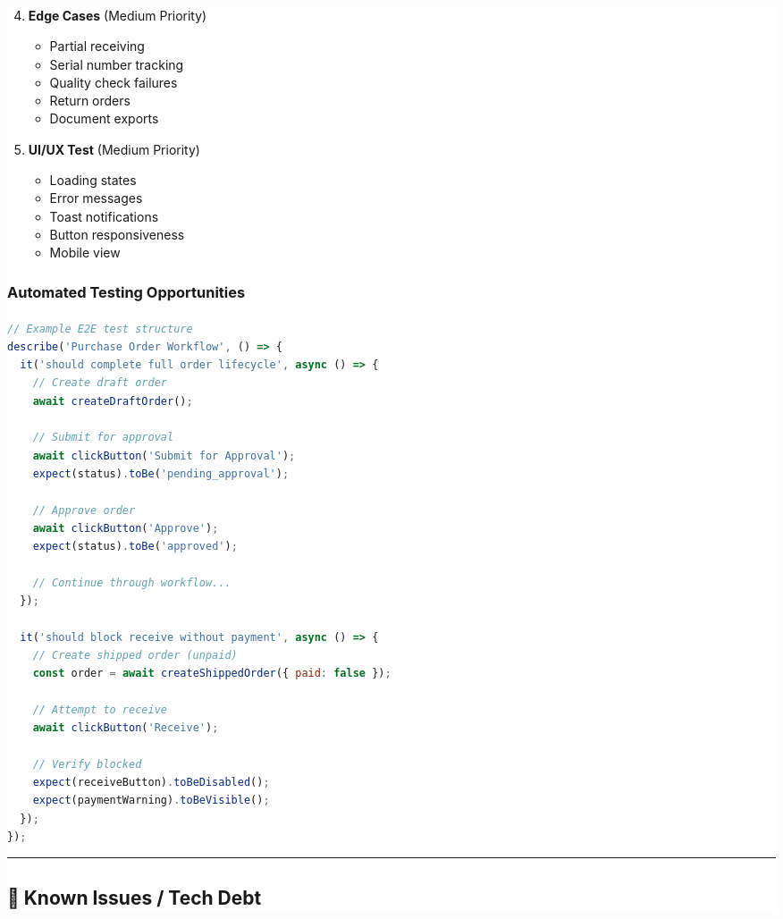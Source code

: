 4. **Edge Cases** (Medium Priority)
   - Partial receiving
   - Serial number tracking
   - Quality check failures
   - Return orders
   - Document exports

5. **UI/UX Test** (Medium Priority)
   - Loading states
   - Error messages
   - Toast notifications
   - Button responsiveness
   - Mobile view

### Automated Testing Opportunities

```javascript
// Example E2E test structure
describe('Purchase Order Workflow', () => {
  it('should complete full order lifecycle', async () => {
    // Create draft order
    await createDraftOrder();
    
    // Submit for approval
    await clickButton('Submit for Approval');
    expect(status).toBe('pending_approval');
    
    // Approve order
    await clickButton('Approve');
    expect(status).toBe('approved');
    
    // Continue through workflow...
  });
  
  it('should block receive without payment', async () => {
    // Create shipped order (unpaid)
    const order = await createShippedOrder({ paid: false });
    
    // Attempt to receive
    await clickButton('Receive');
    
    // Verify blocked
    expect(receiveButton).toBeDisabled();
    expect(paymentWarning).toBeVisible();
  });
});
```

---

## 🐛 Known Issues / Tech Debt
